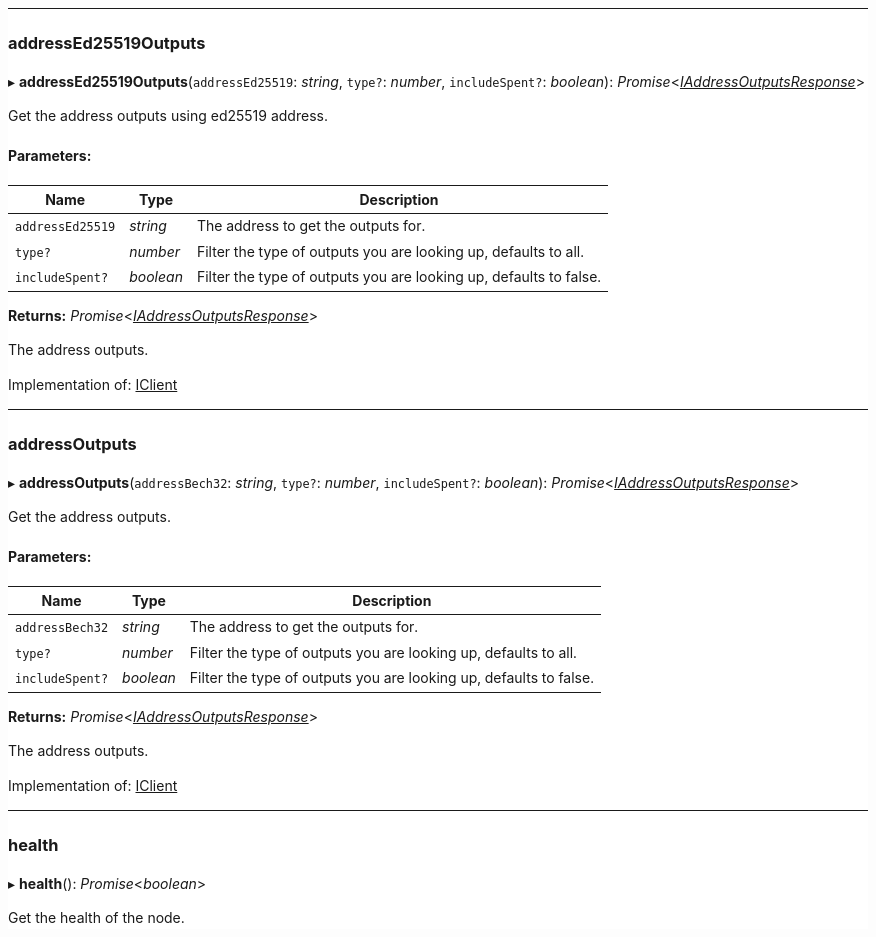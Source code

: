 ___

### addressEd25519Outputs

▸ **addressEd25519Outputs**(`addressEd25519`: *string*, `type?`: *number*, `includeSpent?`: *boolean*): *Promise*<[*IAddressOutputsResponse*](../../interfaces/models/api/iaddressoutputsresponse.iaddressoutputsresponse.md)\>

Get the address outputs using ed25519 address.

#### Parameters:

Name | Type | Description |
------ | ------ | ------ |
`addressEd25519` | *string* | The address to get the outputs for.   |
`type?` | *number* | Filter the type of outputs you are looking up, defaults to all.   |
`includeSpent?` | *boolean* | Filter the type of outputs you are looking up, defaults to false.   |

**Returns:** *Promise*<[*IAddressOutputsResponse*](../../interfaces/models/api/iaddressoutputsresponse.iaddressoutputsresponse.md)\>

The address outputs.

Implementation of: [IClient](../../interfaces/models/iclient.iclient.md)

___

### addressOutputs

▸ **addressOutputs**(`addressBech32`: *string*, `type?`: *number*, `includeSpent?`: *boolean*): *Promise*<[*IAddressOutputsResponse*](../../interfaces/models/api/iaddressoutputsresponse.iaddressoutputsresponse.md)\>

Get the address outputs.

#### Parameters:

Name | Type | Description |
------ | ------ | ------ |
`addressBech32` | *string* | The address to get the outputs for.   |
`type?` | *number* | Filter the type of outputs you are looking up, defaults to all.   |
`includeSpent?` | *boolean* | Filter the type of outputs you are looking up, defaults to false.   |

**Returns:** *Promise*<[*IAddressOutputsResponse*](../../interfaces/models/api/iaddressoutputsresponse.iaddressoutputsresponse.md)\>

The address outputs.

Implementation of: [IClient](../../interfaces/models/iclient.iclient.md)

___

### health

▸ **health**(): *Promise*<*boolean*\>

Get the health of the node.
